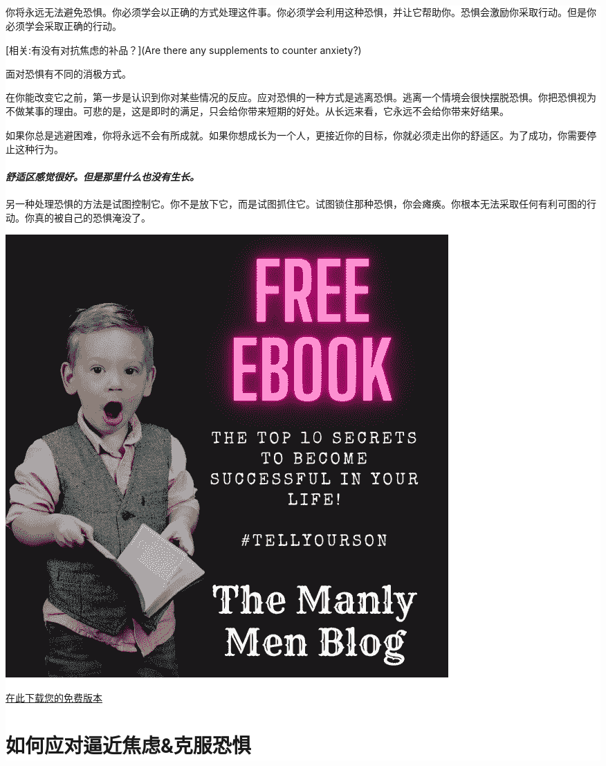 你将永远无法避免恐惧。你必须学会以正确的方式处理这件事。你必须学会利用这种恐惧，并让它帮助你。恐惧会激励你采取行动。但是你必须学会采取正确的行动。

[相关:有没有对抗焦虑的补品？](Are there any supplements to counter anxiety?)

面对恐惧有不同的消极方式。

在你能改变它之前，第一步是认识到你对某些情况的反应。应对恐惧的一种方式是逃离恐惧。逃离一个情境会很快摆脱恐惧。你把恐惧视为不做某事的理由。可悲的是，这是即时的满足，只会给你带来短期的好处。从长远来看，它永远不会给你带来好结果。

如果你总是逃避困难，你将永远不会有所成就。如果你想成长为一个人，更接近你的目标，你就必须走出你的舒适区。为了成功，你需要停止这种行为。

#### ***舒适区感觉很好。但是那里什么也没有生长。***

另一种处理恐惧的方法是试图控制它。你不是放下它，而是试图抓住它。试图锁住那种恐惧，你会瘫痪。你根本无法采取任何有利可图的行动。你真的被自己的恐惧淹没了。

[![free ebook](img/829e5ef58dd2bf5f6e97e6eda0169b24.png)](https://i0.wp.com/manlymenblog.com/wp-content/uploads/2021/10/Free-E-book.png)

[在此下载您的免费版本](https://mailchi.mp/896b52eba5bd/manly-men-blog-e-book)

# 如何应对逼近焦虑&克服恐惧
